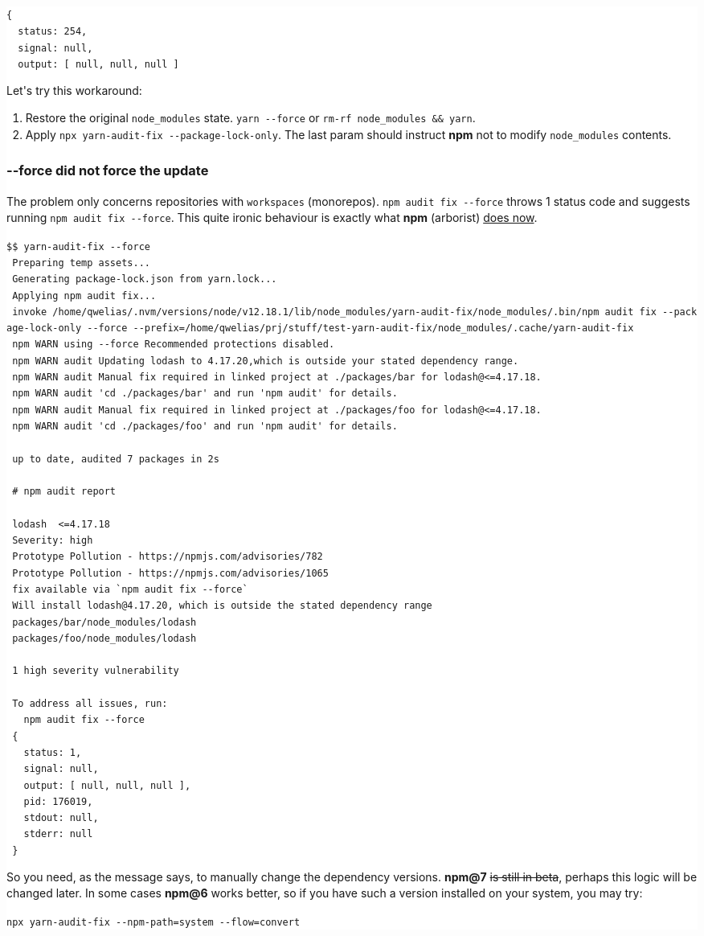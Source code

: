 ```
{
  status: 254,
  signal: null,
  output: [ null, null, null ]
```
Let's try this workaround:
1. Restore the original `node_modules` state. `yarn --force` or `rm-rf node_modules && yarn`.
2. Apply `npx yarn-audit-fix --package-lock-only`. The last param should instruct **npm** not to modify `node_modules` contents.

### --force did not force the update
The problem only concerns repositories with `workspaces` (monorepos). 
`npm audit fix --force` throws 1 status code and suggests running `npm audit fix --force`. This quite ironic behaviour is exactly what **npm** (arborist) [does now](https://github.com/npm/arborist/blob/5b550501f50d6489d7e5f7598a97a5cf4cc5cc8a/lib/arborist/build-ideal-tree.js#L373). 
```
$$ yarn-audit-fix --force          
 Preparing temp assets...
 Generating package-lock.json from yarn.lock...
 Applying npm audit fix...
 invoke /home/qwelias/.nvm/versions/node/v12.18.1/lib/node_modules/yarn-audit-fix/node_modules/.bin/npm audit fix --package-lock-only --force --prefix=/home/qwelias/prj/stuff/test-yarn-audit-fix/node_modules/.cache/yarn-audit-fix
 npm WARN using --force Recommended protections disabled.
 npm WARN audit Updating lodash to 4.17.20,which is outside your stated dependency range.
 npm WARN audit Manual fix required in linked project at ./packages/bar for lodash@<=4.17.18.
 npm WARN audit 'cd ./packages/bar' and run 'npm audit' for details.
 npm WARN audit Manual fix required in linked project at ./packages/foo for lodash@<=4.17.18.
 npm WARN audit 'cd ./packages/foo' and run 'npm audit' for details.
 
 up to date, audited 7 packages in 2s
 
 # npm audit report
 
 lodash  <=4.17.18
 Severity: high
 Prototype Pollution - https://npmjs.com/advisories/782
 Prototype Pollution - https://npmjs.com/advisories/1065
 fix available via `npm audit fix --force`
 Will install lodash@4.17.20, which is outside the stated dependency range
 packages/bar/node_modules/lodash
 packages/foo/node_modules/lodash
 
 1 high severity vulnerability
 
 To address all issues, run:
   npm audit fix --force
 {
   status: 1,
   signal: null,
   output: [ null, null, null ],
   pid: 176019,
   stdout: null,
   stderr: null
 }
```
So you need, as the message says, to manually change the dependency versions. **npm@7** ~~is still in beta~~, perhaps this logic will be changed later.
In some cases **npm@6** works better, so if you have such a version installed on your system, you may try:
```shell
npx yarn-audit-fix --npm-path=system --flow=convert
```